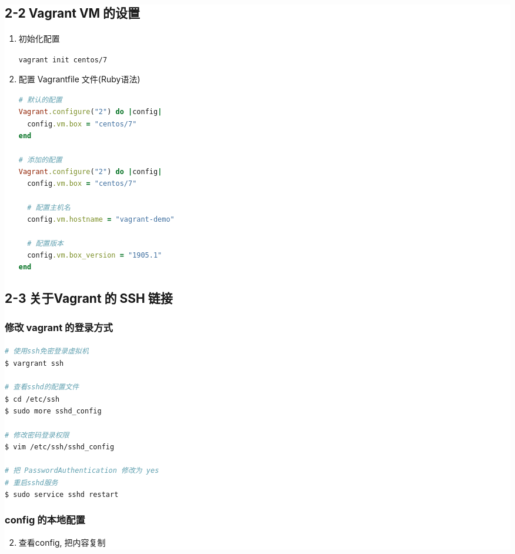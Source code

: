 ## 2-2 Vagrant VM 的设置

1. 初始化配置

   ```bash
   vagrant init centos/7
   ```

2. 配置 Vagrantfile 文件(Ruby语法)

   ```ruby
   # 默认的配置
   Vagrant.configure("2") do |config|
     config.vm.box = "centos/7"
   end
   
   # 添加的配置
   Vagrant.configure("2") do |config|
     config.vm.box = "centos/7"
       
     # 配置主机名
     config.vm.hostname = "vagrant-demo"
       
     # 配置版本
     config.vm.box_version = "1905.1"
   end
   ```
   
   

## 2-3 关于Vagrant 的 SSH 链接 

### 修改 vagrant 的登录方式

```bash
# 使用ssh免密登录虚拟机
$ vargrant ssh

# 查看sshd的配置文件
$ cd /etc/ssh
$ sudo more sshd_config

# 修改密码登录权限
$ vim /etc/ssh/sshd_config

# 把 PasswordAuthentication 修改为 yes
# 重启sshd服务
$ sudo service sshd restart
```

### config 的本地配置

2. 查看config, 把内容复制
